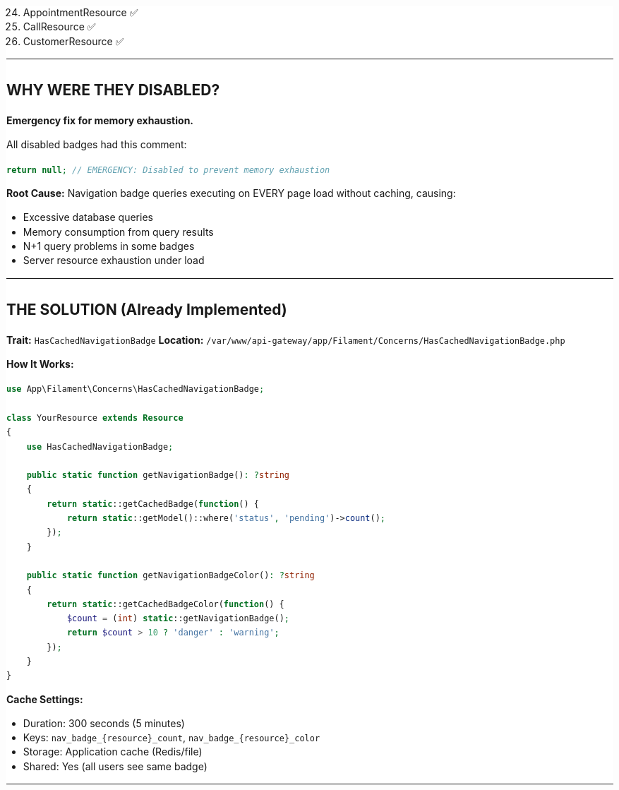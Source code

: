 24. AppointmentResource ✅
25. CallResource ✅
26. CustomerResource ✅

---

## WHY WERE THEY DISABLED?

**Emergency fix for memory exhaustion.**

All disabled badges had this comment:
```php
return null; // EMERGENCY: Disabled to prevent memory exhaustion
```

**Root Cause:** Navigation badge queries executing on EVERY page load without caching, causing:
- Excessive database queries
- Memory consumption from query results
- N+1 query problems in some badges
- Server resource exhaustion under load

---

## THE SOLUTION (Already Implemented)

**Trait:** `HasCachedNavigationBadge`
**Location:** `/var/www/api-gateway/app/Filament/Concerns/HasCachedNavigationBadge.php`

**How It Works:**
```php
use App\Filament\Concerns\HasCachedNavigationBadge;

class YourResource extends Resource
{
    use HasCachedNavigationBadge;

    public static function getNavigationBadge(): ?string
    {
        return static::getCachedBadge(function() {
            return static::getModel()::where('status', 'pending')->count();
        });
    }

    public static function getNavigationBadgeColor(): ?string
    {
        return static::getCachedBadgeColor(function() {
            $count = (int) static::getNavigationBadge();
            return $count > 10 ? 'danger' : 'warning';
        });
    }
}
```

**Cache Settings:**
- Duration: 300 seconds (5 minutes)
- Keys: `nav_badge_{resource}_count`, `nav_badge_{resource}_color`
- Storage: Application cache (Redis/file)
- Shared: Yes (all users see same badge)

---